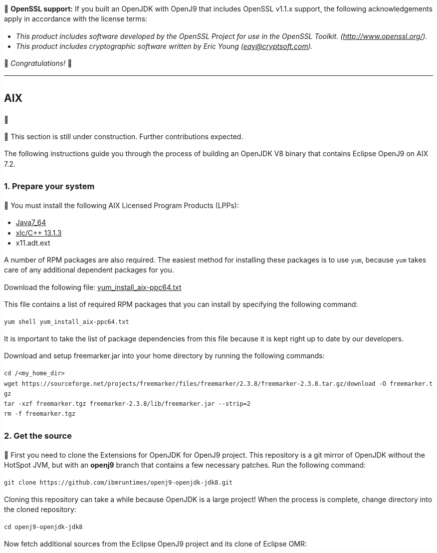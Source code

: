 :pencil: **OpenSSL support:** If you built an OpenJDK with OpenJ9 that includes OpenSSL v1.1.x support, the following acknowledgements apply in accordance with the license terms:

  - *This product includes software developed by the OpenSSL Project for use in the OpenSSL Toolkit. (http://www.openssl.org/).*
  - *This product includes cryptographic software written by Eric Young (eay@cryptsoft.com).*

:penguin: *Congratulations!* :tada:

----------------------------------

## AIX
:blue_book:

:construction:
This section is still under construction. Further contributions expected.

The following instructions guide you through the process of building an OpenJDK V8 binary that contains Eclipse OpenJ9 on AIX 7.2.

### 1. Prepare your system
:blue_book:
You must install the following AIX Licensed Program Products (LPPs):

- [Java7_64](https://developer.ibm.com/javasdk/support/aix-download-service/)
- [xlc/C++ 13.1.3](https://www.ibm.com/developerworks/downloads/r/xlcplusaix/)
- x11.adt.ext

A number of RPM packages are also required. The easiest method for installing these packages is to use `yum`, because `yum` takes care of any additional dependent packages for you.

Download the following file: [yum_install_aix-ppc64.txt](aix/jdk8/yum_install_aix-ppc64.txt)

This file contains a list of required RPM packages that you can install by specifying the following command:
```
yum shell yum_install_aix-ppc64.txt
```

It is important to take the list of package dependencies from this file because it is kept right up to date by our developers.

Download and setup freemarker.jar into your home directory by running the following commands:

```
cd /<my_home_dir>
wget https://sourceforge.net/projects/freemarker/files/freemarker/2.3.8/freemarker-2.3.8.tar.gz/download -O freemarker.tgz
tar -xzf freemarker.tgz freemarker-2.3.8/lib/freemarker.jar --strip=2
rm -f freemarker.tgz
```

### 2. Get the source
:blue_book:
First you need to clone the Extensions for OpenJDK for OpenJ9 project. This repository is a git mirror of OpenJDK without the HotSpot JVM, but with an **openj9** branch that contains a few necessary patches. Run the following command:
```
git clone https://github.com/ibmruntimes/openj9-openjdk-jdk8.git
```
Cloning this repository can take a while because OpenJDK is a large project! When the process is complete, change directory into the cloned repository:
```
cd openj9-openjdk-jdk8
```
Now fetch additional sources from the Eclipse OpenJ9 project and its clone of Eclipse OMR:
